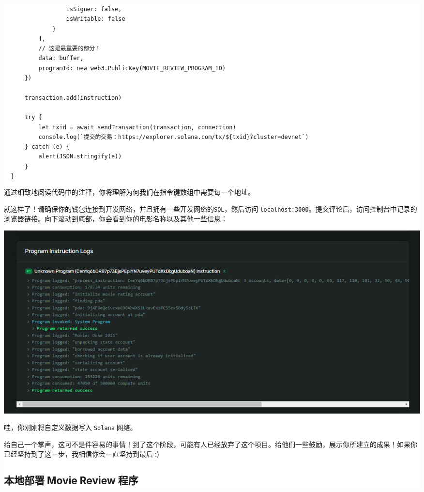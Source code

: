 ```tsx
                  isSigner: false,
                  isWritable: false
              }
          ],
          // 这是最重要的部分！
          data: buffer,
          programId: new web3.PublicKey(MOVIE_REVIEW_PROGRAM_ID)
      })

      transaction.add(instruction)

      try {
          let txid = await sendTransaction(transaction, connection)
          console.log(`提交的交易：https://explorer.solana.com/tx/${txid}?cluster=devnet`)
      } catch (e) {
          alert(JSON.stringify(e))
      }
  }
```

通过细致地阅读代码中的注释，你将理解为何我们在指令键数组中需要每一个地址。

就这样了！请确保你的钱包连接到开发网络，并且拥有一些开发网络的`SOL`，然后访问 `localhost:3000`。提交评论后，访问控制台中记录的浏览器链接。向下滚动到底部，你会看到你的电影名称以及其他一些信息：

![](./img/upload_3.png)

哇，你刚刚将自定义数据写入 `Solana` 网络。

给自己一个掌声，这可不是件容易的事情！到了这个阶段，可能有人已经放弃了这个项目。给他们一些鼓励，展示你所建立的成果！如果你已经坚持到了这一步，我相信你会一直坚持到最后 :)

## 本地部署 Movie Review 程序
